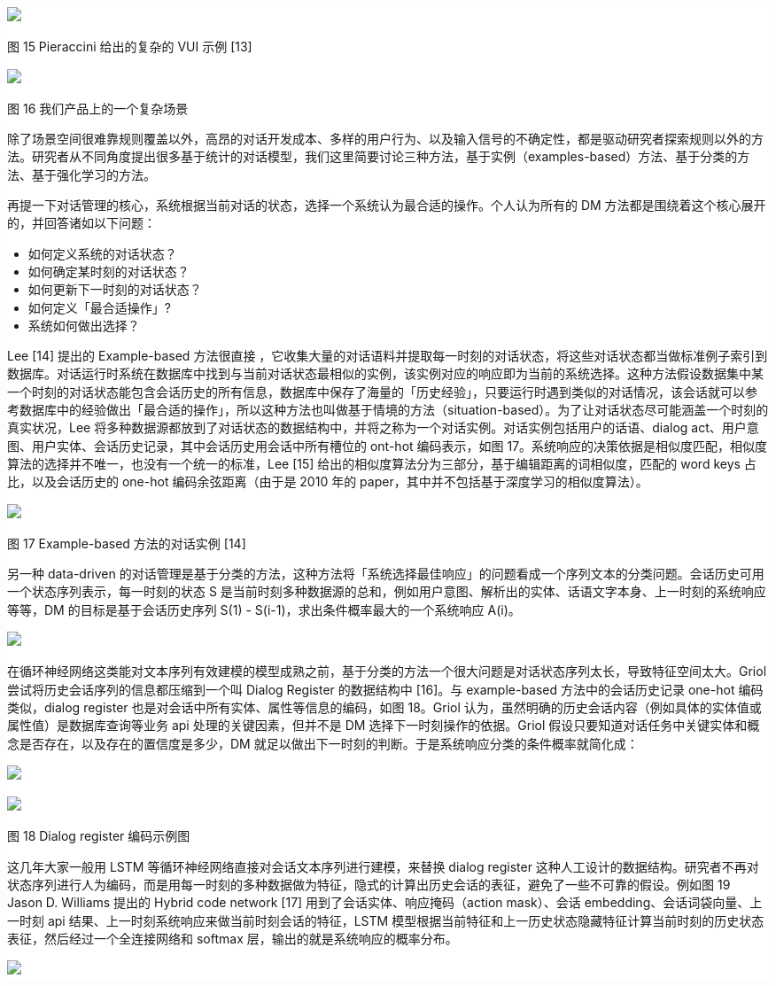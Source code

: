 <img src="http://psqi6yzfs.bkt.clouddn.com/dm-p1-p15.png" width="800">

图 15 Pieraccini 给出的复杂的 VUI 示例 [13]



<img src="http://psqi6yzfs.bkt.clouddn.com/dm-p1-p16.png" width="800">

图 16 我们产品上的一个复杂场景

除了场景空间很难靠规则覆盖以外，高昂的对话开发成本、多样的用户行为、以及输入信号的不确定性，都是驱动研究者探索规则以外的方法。研究者从不同角度提出很多基于统计的对话模型，我们这里简要讨论三种方法，基于实例（examples-based）方法、基于分类的方法、基于强化学习的方法。

再提一下对话管理的核心，系统根据当前对话的状态，选择一个系统认为最合适的操作。个人认为所有的 DM 方法都是围绕着这个核心展开的，并回答诸如以下问题：
* 如何定义系统的对话状态？
* 如何确定某时刻的对话状态？
* 如何更新下一时刻的对话状态？
* 如何定义「最合适操作」?
* 系统如何做出选择？

Lee [14] 提出的 Example-based 方法很直接 ，它收集大量的对话语料并提取每一时刻的对话状态，将这些对话状态都当做标准例子索引到数据库。对话运行时系统在数据库中找到与当前对话状态最相似的实例，该实例对应的响应即为当前的系统选择。这种方法假设数据集中某一个时刻的对话状态能包含会话历史的所有信息，数据库中保存了海量的「历史经验」，只要运行时遇到类似的对话情况，该会话就可以参考数据库中的经验做出「最合适的操作」，所以这种方法也叫做基于情境的方法（situation-based）。为了让对话状态尽可能涵盖一个时刻的真实状况，Lee 将多种数据源都放到了对话状态的数据结构中，并将之称为一个对话实例。对话实例包括用户的话语、dialog act、用户意图、用户实体、会话历史记录，其中会话历史用会话中所有槽位的 ont-hot 编码表示，如图 17。系统响应的决策依据是相似度匹配，相似度算法的选择并不唯一，也没有一个统一的标准，Lee [15] 给出的相似度算法分为三部分，基于编辑距离的词相似度，匹配的 word keys 占比，以及会话历史的 one-hot 编码余弦距离（由于是 2010 年的 paper，其中并不包括基于深度学习的相似度算法）。

<img src="http://psqi6yzfs.bkt.clouddn.com/dm-p1-p17.png" width="360">

图 17 Example-based 方法的对话实例 [14]

另一种 data-driven 的对话管理是基于分类的方法，这种方法将「系统选择最佳响应」的问题看成一个序列文本的分类问题。会话历史可用一个状态序列表示，每一时刻的状态 S 是当前时刻多种数据源的总和，例如用户意图、解析出的实体、话语文字本身、上一时刻的系统响应等等，DM 的目标是基于会话历史序列 S(1) - S(i-1)，求出条件概率最大的一个系统响应 A(i)。

![](B%20start%20-%20p1/29EEB718-D13B-4FF9-A1EB-F959C2E9DAB7.png)

在循环神经网络这类能对文本序列有效建模的模型成熟之前，基于分类的方法一个很大问题是对话状态序列太长，导致特征空间太大。Griol 尝试将历史会话序列的信息都压缩到一个叫 Dialog Register 的数据结构中 [16]。与 example-based 方法中的会话历史记录 one-hot 编码类似，dialog register 也是对会话中所有实体、属性等信息的编码，如图 18。Griol 认为，虽然明确的历史会话内容（例如具体的实体值或属性值）是数据库查询等业务 api 处理的关键因素，但并不是 DM 选择下一时刻操作的依据。Griol 假设只要知道对话任务中关键实体和概念是否存在，以及存在的置信度是多少，DM 就足以做出下一时刻的判断。于是系统响应分类的条件概率就简化成：

![](B%20start%20-%20p1/CB479BA8-1F67-46EA-B747-67E706C49F89.png)



<img src="http://psqi6yzfs.bkt.clouddn.com/dm-p1-p18.png" width="480">

图 18 Dialog register 编码示例图

这几年大家一般用 LSTM 等循环神经网络直接对会话文本序列进行建模，来替换 dialog register 这种人工设计的数据结构。研究者不再对状态序列进行人为编码，而是用每一时刻的多种数据做为特征，隐式的计算出历史会话的表征，避免了一些不可靠的假设。例如图 19 Jason D. Williams 提出的 Hybrid code network [17] 用到了会话实体、响应掩码（action mask）、会话 embedding、会话词袋向量、上一时刻 api 结果、上一时刻系统响应来做当前时刻会话的特征，LSTM 模型根据当前特征和上一历史状态隐藏特征计算当前时刻的历史状态表征，然后经过一个全连接网络和 softmax 层，输出的就是系统响应的概率分布。

<img src="http://psqi6yzfs.bkt.clouddn.com/dm-p1-p19.png" width="800">
